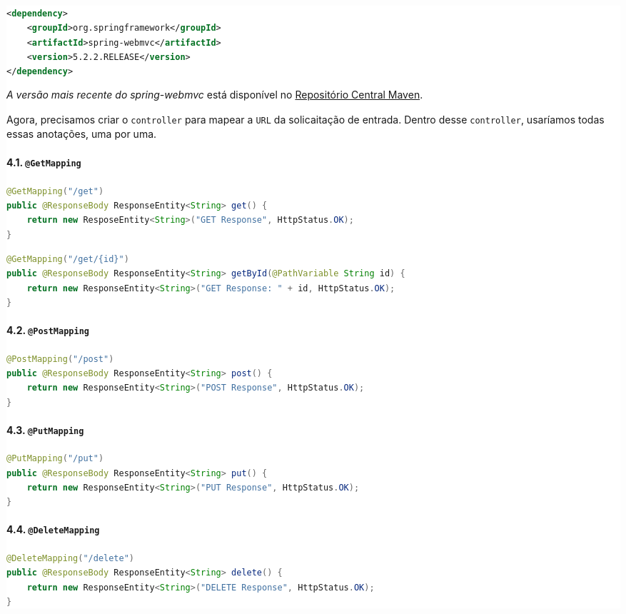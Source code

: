 ```xml
<dependency>
    <groupId>org.springframework</groupId>
    <artifactId>spring-webmvc</artifactId>
    <version>5.2.2.RELEASE</version>
</dependency>
```

*A versão mais recente do spring-webmvc* está disponível no [Repositório Central Maven](https://mvnrepository.com/artifact/org.springframework/spring-webmvc).

Agora, precisamos criar o `controller` para mapear a `URL` da solicaitação de entrada. Dentro desse `controller`, usaríamos todas essas anotações, uma por uma.

#### 4.1. `@GetMapping`

```java
@GetMapping("/get")
public @ResponseBody ResponseEntity<String> get() {
    return new ResposeEntity<String>("GET Response", HttpStatus.OK);
}
```

```java
@GetMapping("/get/{id}")
public @ResponseBody ResponseEntity<String> getById(@PathVariable String id) {
    return new ResponseEntity<String>("GET Response: " + id, HttpStatus.OK);
}
```

#### 4.2. `@PostMapping`

```java
@PostMapping("/post")
public @ResponseBody ResponseEntity<String> post() {
    return new ResponseEntity<String>("POST Response", HttpStatus.OK);
}
```

#### 4.3. `@PutMapping`

```java
@PutMapping("/put")
public @ResponseBody ResponseEntity<String> put() {
    return new ResponseEntity<String>("PUT Response", HttpStatus.OK);
}
```

#### 4.4. `@DeleteMapping`

```java
@DeleteMapping("/delete")
public @ResponseBody ResponseEntity<String> delete() {
    return new ResponseEntity<String>("DELETE Response", HttpStatus.OK);
}
```
